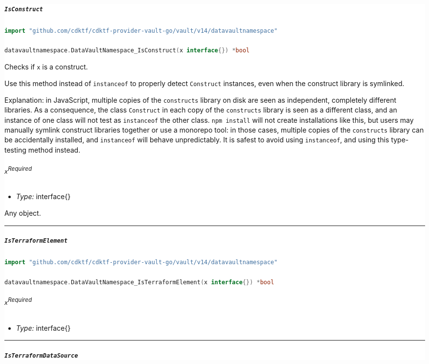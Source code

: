 ##### `IsConstruct` <a name="IsConstruct" id="@cdktf/provider-vault.dataVaultNamespace.DataVaultNamespace.isConstruct"></a>

```go
import "github.com/cdktf/cdktf-provider-vault-go/vault/v14/datavaultnamespace"

datavaultnamespace.DataVaultNamespace_IsConstruct(x interface{}) *bool
```

Checks if `x` is a construct.

Use this method instead of `instanceof` to properly detect `Construct`
instances, even when the construct library is symlinked.

Explanation: in JavaScript, multiple copies of the `constructs` library on
disk are seen as independent, completely different libraries. As a
consequence, the class `Construct` in each copy of the `constructs` library
is seen as a different class, and an instance of one class will not test as
`instanceof` the other class. `npm install` will not create installations
like this, but users may manually symlink construct libraries together or
use a monorepo tool: in those cases, multiple copies of the `constructs`
library can be accidentally installed, and `instanceof` will behave
unpredictably. It is safest to avoid using `instanceof`, and using
this type-testing method instead.

###### `x`<sup>Required</sup> <a name="x" id="@cdktf/provider-vault.dataVaultNamespace.DataVaultNamespace.isConstruct.parameter.x"></a>

- *Type:* interface{}

Any object.

---

##### `IsTerraformElement` <a name="IsTerraformElement" id="@cdktf/provider-vault.dataVaultNamespace.DataVaultNamespace.isTerraformElement"></a>

```go
import "github.com/cdktf/cdktf-provider-vault-go/vault/v14/datavaultnamespace"

datavaultnamespace.DataVaultNamespace_IsTerraformElement(x interface{}) *bool
```

###### `x`<sup>Required</sup> <a name="x" id="@cdktf/provider-vault.dataVaultNamespace.DataVaultNamespace.isTerraformElement.parameter.x"></a>

- *Type:* interface{}

---

##### `IsTerraformDataSource` <a name="IsTerraformDataSource" id="@cdktf/provider-vault.dataVaultNamespace.DataVaultNamespace.isTerraformDataSource"></a>
